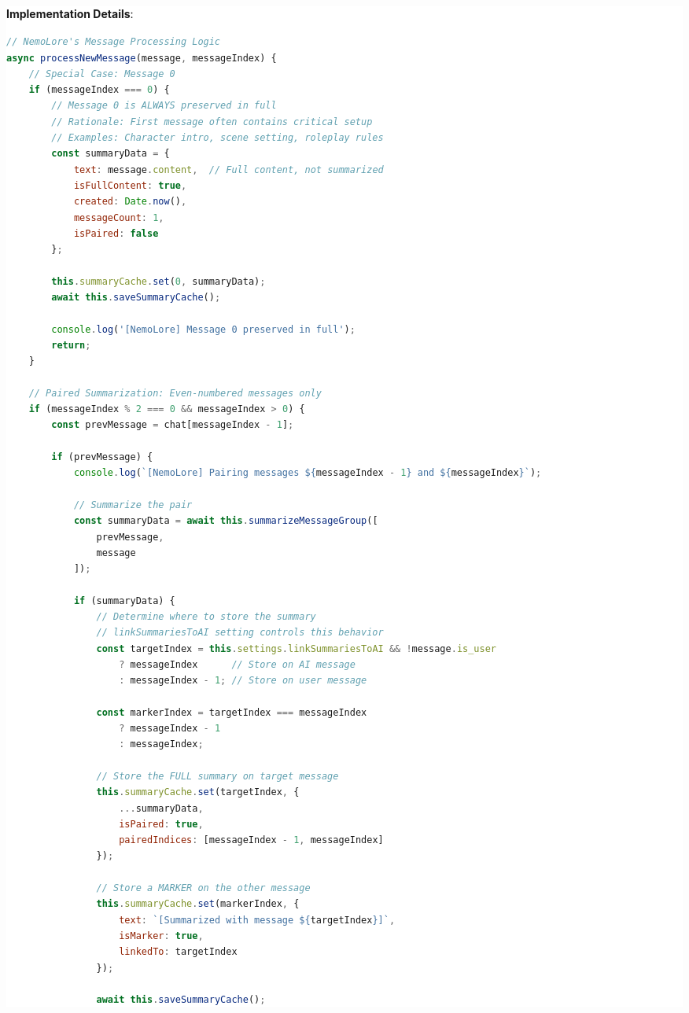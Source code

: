 **Implementation Details**:

```javascript
// NemoLore's Message Processing Logic
async processNewMessage(message, messageIndex) {
    // Special Case: Message 0
    if (messageIndex === 0) {
        // Message 0 is ALWAYS preserved in full
        // Rationale: First message often contains critical setup
        // Examples: Character intro, scene setting, roleplay rules
        const summaryData = {
            text: message.content,  // Full content, not summarized
            isFullContent: true,
            created: Date.now(),
            messageCount: 1,
            isPaired: false
        };

        this.summaryCache.set(0, summaryData);
        await this.saveSummaryCache();

        console.log('[NemoLore] Message 0 preserved in full');
        return;
    }

    // Paired Summarization: Even-numbered messages only
    if (messageIndex % 2 === 0 && messageIndex > 0) {
        const prevMessage = chat[messageIndex - 1];

        if (prevMessage) {
            console.log(`[NemoLore] Pairing messages ${messageIndex - 1} and ${messageIndex}`);

            // Summarize the pair
            const summaryData = await this.summarizeMessageGroup([
                prevMessage,
                message
            ]);

            if (summaryData) {
                // Determine where to store the summary
                // linkSummariesToAI setting controls this behavior
                const targetIndex = this.settings.linkSummariesToAI && !message.is_user
                    ? messageIndex      // Store on AI message
                    : messageIndex - 1; // Store on user message

                const markerIndex = targetIndex === messageIndex
                    ? messageIndex - 1
                    : messageIndex;

                // Store the FULL summary on target message
                this.summaryCache.set(targetIndex, {
                    ...summaryData,
                    isPaired: true,
                    pairedIndices: [messageIndex - 1, messageIndex]
                });

                // Store a MARKER on the other message
                this.summaryCache.set(markerIndex, {
                    text: `[Summarized with message ${targetIndex}]`,
                    isMarker: true,
                    linkedTo: targetIndex
                });

                await this.saveSummaryCache();
```
